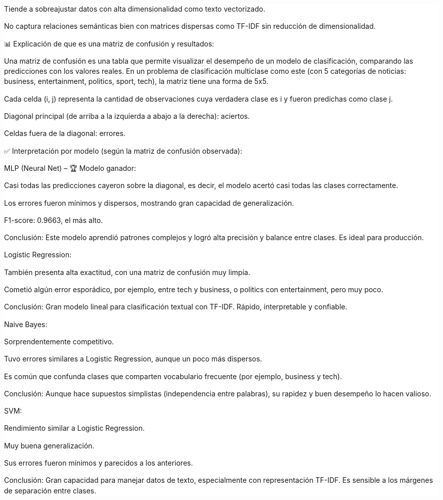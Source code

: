 Tiende a sobreajustar datos con alta dimensionalidad como texto vectorizado.

No captura relaciones semánticas bien con matrices dispersas como TF-IDF sin reducción de dimensionalidad.

📊 Explicación de que es una matriz de confusión y resultados:

Una matriz de confusión es una tabla que permite visualizar el desempeño de un modelo de clasificación, comparando las predicciones con los valores reales. En un problema de clasificación multiclase como este (con 5 categorías de noticias: business, entertainment, politics, sport, tech), la matriz tiene una forma de 5x5.

Cada celda (i, j) representa la cantidad de observaciones cuya verdadera clase es i y fueron predichas como clase j.

Diagonal principal (de arriba a la izquierda a abajo a la derecha): aciertos.

Celdas fuera de la diagonal: errores.

✅ Interpretación por modelo (según la matriz de confusión observada):

MLP (Neural Net) – 🏆 Modelo ganador:

Casi todas las predicciones cayeron sobre la diagonal, es decir, el modelo acertó casi todas las clases correctamente.

Los errores fueron mínimos y dispersos, mostrando gran capacidad de generalización.

F1-score: 0.9663, el más alto.

Conclusión: Este modelo aprendió patrones complejos y logró alta precisión y balance entre clases. Es ideal para producción.

Logistic Regression:

También presenta alta exactitud, con una matriz de confusión muy limpia.

Cometió algún error esporádico, por ejemplo, entre tech y business, o politics con entertainment, pero muy poco.

Conclusión: Gran modelo lineal para clasificación textual con TF-IDF. Rápido, interpretable y confiable.

Naive Bayes:

Sorprendentemente competitivo.

Tuvo errores similares a Logistic Regression, aunque un poco más dispersos.

Es común que confunda clases que comparten vocabulario frecuente (por ejemplo, business y tech).

Conclusión: Aunque hace supuestos simplistas (independencia entre palabras), su rapidez y buen desempeño lo hacen valioso.

SVM:

Rendimiento similar a Logistic Regression.

Muy buena generalización.

Sus errores fueron mínimos y parecidos a los anteriores.

Conclusión: Gran capacidad para manejar datos de texto, especialmente con representación TF-IDF. Es sensible a los márgenes de separación entre clases.
